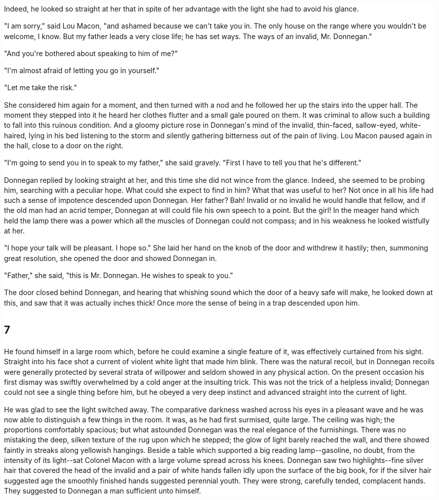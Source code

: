 Indeed, he looked so straight at her that in spite of her advantage with the light she had to avoid his glance.

"I am sorry," said Lou Macon, "and ashamed because we can't take you in. The only house on the range where you wouldn't be welcome, I know. But my father leads a very close life; he has set ways. The ways of an invalid, Mr. Donnegan."

"And you're bothered about speaking to him of me?"

"I'm almost afraid of letting you go in yourself."

"Let me take the risk."

She considered him again for a moment, and then turned with a nod and he followed her up the stairs into the upper hall. The moment they stepped into it he heard her clothes flutter and a small gale poured on them. It was criminal to allow such a building to fall into this ruinous condition. And a gloomy picture rose in Donnegan's mind of the invalid, thin-faced, sallow-eyed, white-haired, lying in his bed listening to the storm and silently gathering bitterness out of the pain of living. Lou Macon paused again in the hall, close to a door on the right.

"I'm going to send you in to speak to my father," she said gravely. "First I have to tell you that he's different."

Donnegan replied by looking straight at her, and this time she did not wince from the glance. Indeed, she seemed to be probing him, searching with a peculiar hope. What could she expect to find in him? What that was useful to her? Not once in all his life had such a sense of impotence descended upon Donnegan. Her father? Bah! Invalid or no invalid he would handle that fellow, and if the old man had an acrid temper, Donnegan at will could file his own speech to a point. But the girl! In the meager hand which held the lamp there was a power which all the muscles of Donnegan could not compass; and in his weakness he looked wistfully at her.

"I hope your talk will be pleasant. I hope so." She laid her hand on the knob of the door and withdrew it hastily; then, summoning great resolution, she opened the door and showed Donnegan in.

"Father," she said, "this is Mr. Donnegan. He wishes to speak to you."

The door closed behind Donnegan, and hearing that whishing sound which the door of a heavy safe will make, he looked down at this, and saw that it was actually inches thick! Once more the sense of being in a trap descended upon him.


## 7

He found himself in a large room which, before he could examine a single feature of it, was effectively curtained from his sight. Straight into his face shot a current of violent white light that made him blink. There was the natural recoil, but in Donnegan recoils were generally protected by several strata of willpower and seldom showed in any physical action. On the present occasion his first dismay was swiftly overwhelmed by a cold anger at the insulting trick. This was not the trick of a helpless invalid; Donnegan could not see a single thing before him, but he obeyed a very deep instinct and advanced straight into the current of light.

He was glad to see the light switched away. The comparative darkness washed across his eyes in a pleasant wave and he was now able to distinguish a few things in the room. It was, as he had first surmised, quite large. The ceiling was high; the proportions comfortably spacious; but what astounded Donnegan was the real elegance of the furnishings. There was no mistaking the deep, silken texture of the rug upon which he stepped; the glow of light barely reached the wall, and there showed faintly in streaks along yellowish hangings. Beside a table which supported a big reading lamp--gasoline, no doubt, from the intensity of its light--sat Colonel Macon with a large volume spread across his knees. Donnegan saw two highlights--fine silver hair that covered the head of the invalid and a pair of white hands fallen idly upon the surface of the big book, for if the silver hair suggested age the smoothly finished hands suggested perennial youth. They were strong, carefully tended, complacent hands. They suggested to Donnegan a man sufficient unto himself.

